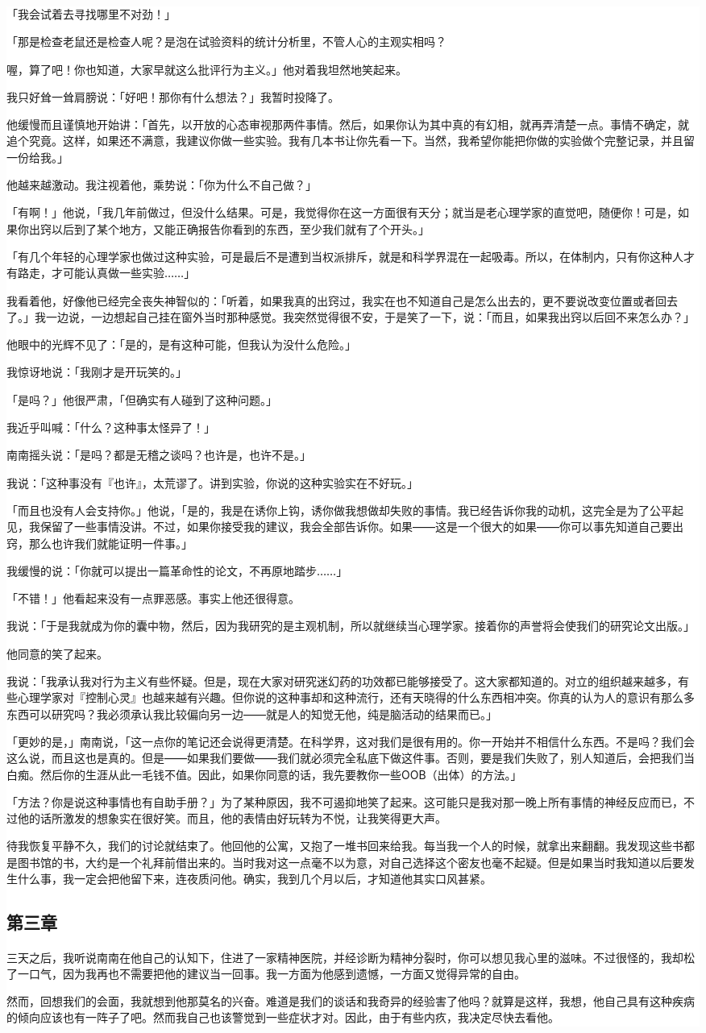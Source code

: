「我会试着去寻找哪里不对劲！」

「那是检查老鼠还是检查人呢？是泡在试验资料的统计分析里，不管人心的主观实相吗？

喔，算了吧！你也知道，大家早就这么批评行为主义。」他对着我坦然地笑起来。

我只好耸一耸肩膀说：「好吧！那你有什么想法？」我暂时投降了。

他缓慢而且谨慎地开始讲：「首先，以开放的心态审视那两件事情。然后，如果你认为其中真的有幻相，就再弄清楚一点。事情不确定，就追个究竟。这样，如果还不满意，我建议你做一些实验。我有几本书让你先看一下。当然，我希望你能把你做的实验做个完整记录，并且留一份给我。」

他越来越激动。我注视着他，乘势说：「你为什么不自己做？」

「有啊！」他说，「我几年前做过，但没什么结果。可是，我觉得你在这一方面很有天分；就当是老心理学家的直觉吧，随便你！可是，如果你出窍以后到了某个地方，又能正确报告你看到的东西，至少我们就有了个开头。」

「有几个年轻的心理学家也做过这种实验，可是最后不是遭到当权派排斥，就是和科学界混在一起吸毒。所以，在体制内，只有你这种人才有路走，才可能认真做一些实验……」

我看着他，好像他已经完全丧失神智似的：「听着，如果我真的出窍过，我实在也不知道自己是怎么出去的，更不要说改变位置或者回去了。」我一边说，一边想起自己挂在窗外当时那种感觉。我突然觉得很不安，于是笑了一下，说：「而且，如果我出窍以后回不来怎么办？」

他眼中的光辉不见了：「是的，是有这种可能，但我认为没什么危险。」

我惊讶地说：「我刚才是开玩笑的。」

「是吗？」他很严肃，「但确实有人碰到了这种问题。」

我近乎叫喊：「什么？这种事太怪异了！」

南南摇头说：「是吗？都是无稽之谈吗？也许是，也许不是。」

我说：「这种事没有『也许』，太荒谬了。讲到实验，你说的这种实验实在不好玩。」

「而且也没有人会支持你。」他说，「是的，我是在诱你上钩，诱你做我想做却失败的事情。我已经告诉你我的动机，这完全是为了公平起见，我保留了一些事情没讲。不过，如果你接受我的建议，我会全部告诉你。如果——这是一个很大的如果——你可以事先知道自己要出窍，那么也许我们就能证明一件事。」

我缓慢的说：「你就可以提出一篇革命性的论文，不再原地踏步……」

「不错！」他看起来没有一点罪恶感。事实上他还很得意。

我说：「于是我就成为你的囊中物，然后，因为我研究的是主观机制，所以就继续当心理学家。接着你的声誉将会使我们的研究论文出版。」

他同意的笑了起来。

我说：「我承认我对行为主义有些怀疑。但是，现在大家对研究迷幻药的功效都已能够接受了。这大家都知道的。对立的组织越来越多，有些心理学家对『控制心灵』也越来越有兴趣。但你说的这种事却和这种流行，还有天晓得的什么东西相冲突。你真的认为人的意识有那么多东西可以研究吗？我必须承认我比较偏向另一边——就是人的知觉无他，纯是脑活动的结果而已。」

「更妙的是，」南南说，「这一点你的笔记还会说得更清楚。在科学界，这对我们是很有用的。你一开始并不相信什么东西。不是吗？我们会这么说，而且这也是真的。但是——如果我们要做——我们就必须完全私底下做这件事。否则，要是我们失败了，别人知道后，会把我们当白痴。然后你的生涯从此一毛钱不值。因此，如果你同意的话，我先要教你一些OOB（出体）的方法。」

「方法？你是说这种事情也有自助手册？」为了某种原因，我不可遏抑地笑了起来。这可能只是我对那一晚上所有事情的神经反应而已，不过他的话所激发的想象实在很好笑。而且，他的表情由好玩转为不悦，让我笑得更大声。

待我恢复平静不久，我们的讨论就结束了。他回他的公寓，又抱了一堆书回来给我。每当我一个人的时候，就拿出来翻翻。我发现这些书都是图书馆的书，大约是一个礼拜前借出来的。当时我对这一点毫不以为意，对自己选择这个密友也毫不起疑。但是如果当时我知道以后要发生什么事，我一定会把他留下来，连夜质问他。确实，我到几个月以后，才知道他其实口风甚紧。

## 第三章

三天之后，我听说南南在他自己的认知下，住进了一家精神医院，并经诊断为精神分裂时，你可以想见我心里的滋味。不过很怪的，我却松了一口气，因为我再也不需要把他的建议当一回事。我一方面为他感到遗憾，一方面又觉得异常的自由。

然而，回想我们的会面，我就想到他那莫名的兴奋。难道是我们的谈话和我奇异的经验害了他吗？就算是这样，我想，他自己具有这种疾病的倾向应该也有一阵子了吧。然而我自己也该警觉到一些症状才对。因此，由于有些内疚，我决定尽快去看他。
